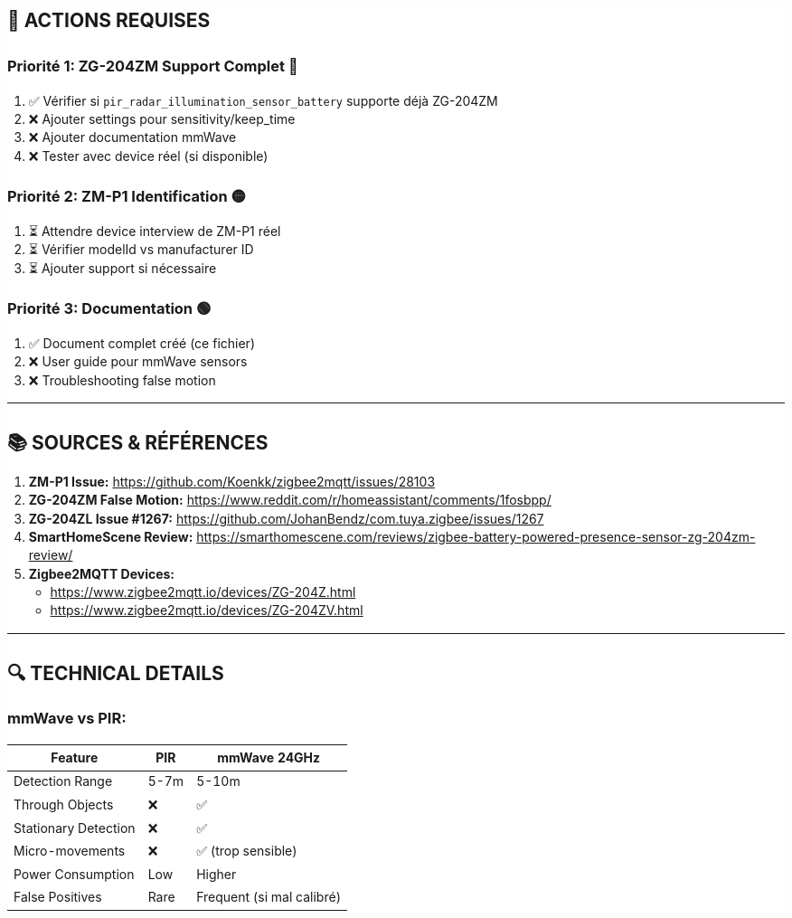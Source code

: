 ## 🎯 ACTIONS REQUISES

### **Priorité 1: ZG-204ZM Support Complet** 🔴

1. ✅ Vérifier si `pir_radar_illumination_sensor_battery` supporte déjà ZG-204ZM
2. ❌ Ajouter settings pour sensitivity/keep_time
3. ❌ Ajouter documentation mmWave
4. ❌ Tester avec device réel (si disponible)

### **Priorité 2: ZM-P1 Identification** 🟡

1. ⏳ Attendre device interview de ZM-P1 réel
2. ⏳ Vérifier modelId vs manufacturer ID
3. ⏳ Ajouter support si nécessaire

### **Priorité 3: Documentation** 🟢

1. ✅ Document complet créé (ce fichier)
2. ❌ User guide pour mmWave sensors
3. ❌ Troubleshooting false motion

---

## 📚 SOURCES & RÉFÉRENCES

1. **ZM-P1 Issue:** https://github.com/Koenkk/zigbee2mqtt/issues/28103
2. **ZG-204ZM False Motion:** https://www.reddit.com/r/homeassistant/comments/1fosbpp/
3. **ZG-204ZL Issue #1267:** https://github.com/JohanBendz/com.tuya.zigbee/issues/1267
4. **SmartHomeScene Review:** https://smarthomescene.com/reviews/zigbee-battery-powered-presence-sensor-zg-204zm-review/
5. **Zigbee2MQTT Devices:** 
   - https://www.zigbee2mqtt.io/devices/ZG-204Z.html
   - https://www.zigbee2mqtt.io/devices/ZG-204ZV.html

---

## 🔍 TECHNICAL DETAILS

### **mmWave vs PIR:**

| Feature | PIR | mmWave 24GHz |
|---------|-----|--------------|
| Detection Range | 5-7m | 5-10m |
| Through Objects | ❌ | ✅ |
| Stationary Detection | ❌ | ✅ |
| Micro-movements | ❌ | ✅ (trop sensible) |
| Power Consumption | Low | Higher |
| False Positives | Rare | Frequent (si mal calibré) |
